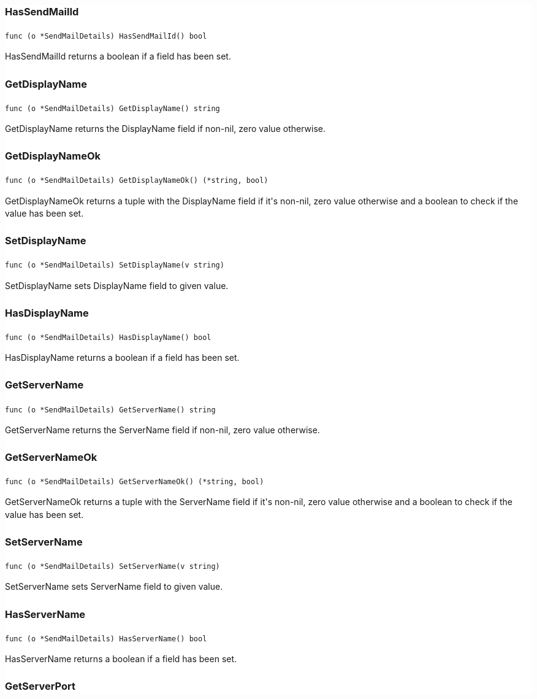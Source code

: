 ### HasSendMailId

`func (o *SendMailDetails) HasSendMailId() bool`

HasSendMailId returns a boolean if a field has been set.

### GetDisplayName

`func (o *SendMailDetails) GetDisplayName() string`

GetDisplayName returns the DisplayName field if non-nil, zero value otherwise.

### GetDisplayNameOk

`func (o *SendMailDetails) GetDisplayNameOk() (*string, bool)`

GetDisplayNameOk returns a tuple with the DisplayName field if it's non-nil, zero value otherwise
and a boolean to check if the value has been set.

### SetDisplayName

`func (o *SendMailDetails) SetDisplayName(v string)`

SetDisplayName sets DisplayName field to given value.

### HasDisplayName

`func (o *SendMailDetails) HasDisplayName() bool`

HasDisplayName returns a boolean if a field has been set.

### GetServerName

`func (o *SendMailDetails) GetServerName() string`

GetServerName returns the ServerName field if non-nil, zero value otherwise.

### GetServerNameOk

`func (o *SendMailDetails) GetServerNameOk() (*string, bool)`

GetServerNameOk returns a tuple with the ServerName field if it's non-nil, zero value otherwise
and a boolean to check if the value has been set.

### SetServerName

`func (o *SendMailDetails) SetServerName(v string)`

SetServerName sets ServerName field to given value.

### HasServerName

`func (o *SendMailDetails) HasServerName() bool`

HasServerName returns a boolean if a field has been set.

### GetServerPort
